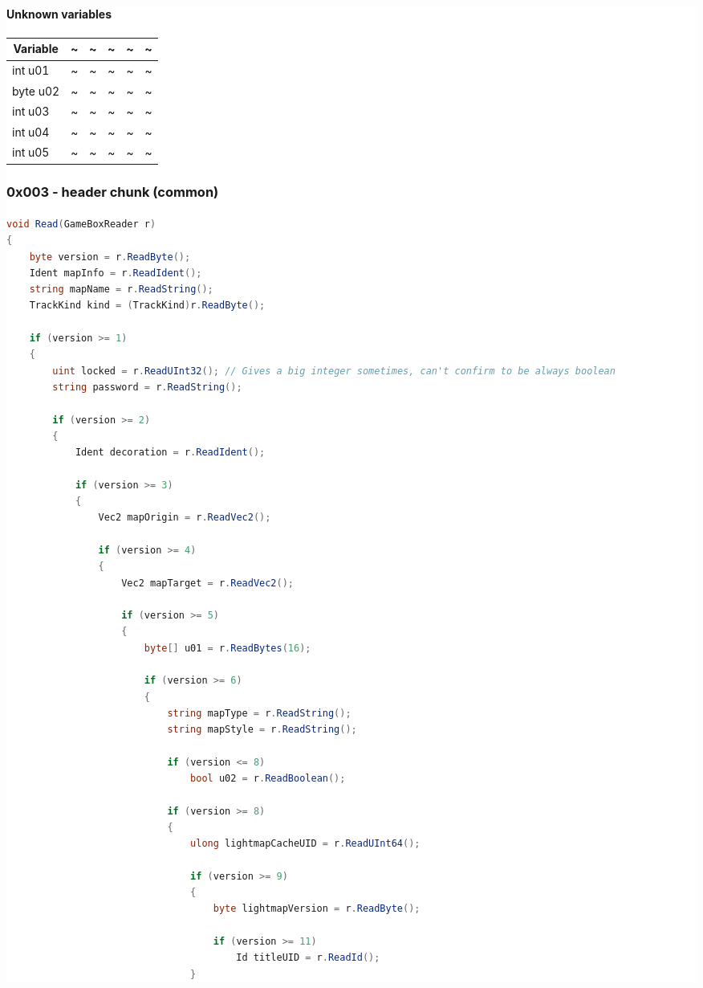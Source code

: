 #### Unknown variables

| Variable | ~ | ~ | ~ | ~ | ~
| --- | --- | --- | --- | --- | ---
| int u01 | ~ | ~ | ~ | ~ | ~
| byte u02 | ~ | ~ | ~ | ~ | ~
| int u03 | ~ | ~ | ~ | ~ | ~
| int u04 | ~ | ~ | ~ | ~ | ~
| int u05 | ~ | ~ | ~ | ~ | ~

### 0x003 - header chunk (common)

```cs
void Read(GameBoxReader r)
{
    byte version = r.ReadByte();
    Ident mapInfo = r.ReadIdent();
    string mapName = r.ReadString();
    TrackKind kind = (TrackKind)r.ReadByte();

    if (version >= 1)
    {
        uint locked = r.ReadUInt32(); // Gives a big integer sometimes, can't confirm to be always boolean
        string password = r.ReadString();

        if (version >= 2)
        {
            Ident decoration = r.ReadIdent();

            if (version >= 3)
            {
                Vec2 mapOrigin = r.ReadVec2();

                if (version >= 4)
                {
                    Vec2 mapTarget = r.ReadVec2();

                    if (version >= 5)
                    {
                        byte[] u01 = r.ReadBytes(16);

                        if (version >= 6)
                        {
                            string mapType = r.ReadString();
                            string mapStyle = r.ReadString();

                            if (version <= 8)
                                bool u02 = r.ReadBoolean();
                            
                            if (version >= 8)
                            {
                                ulong lightmapCacheUID = r.ReadUInt64();

                                if (version >= 9)
                                {
                                    byte lightmapVersion = r.ReadByte();

                                    if (version >= 11)
                                        Id titleUID = r.ReadId();
                                }
```